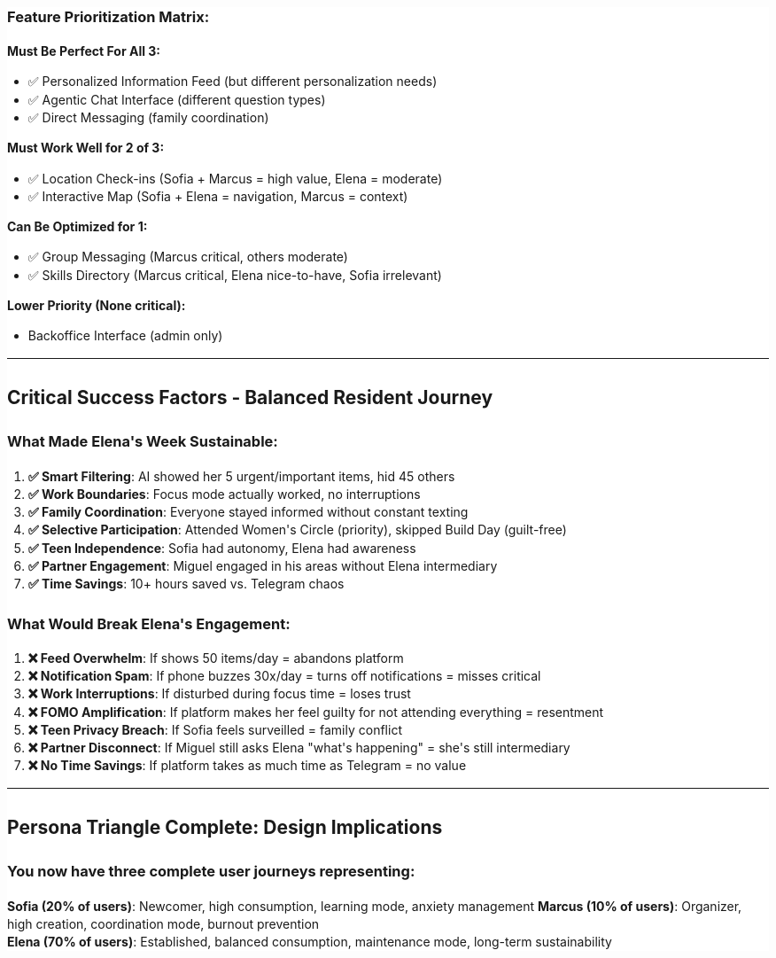 ### Feature Prioritization Matrix:

**Must Be Perfect For All 3:**
- ✅ Personalized Information Feed (but different personalization needs)
- ✅ Agentic Chat Interface (different question types)
- ✅ Direct Messaging (family coordination)

**Must Work Well for 2 of 3:**
- ✅ Location Check-ins (Sofia + Marcus = high value, Elena = moderate)
- ✅ Interactive Map (Sofia + Elena = navigation, Marcus = context)

**Can Be Optimized for 1:**
- ✅ Group Messaging (Marcus critical, others moderate)
- ✅ Skills Directory (Marcus critical, Elena nice-to-have, Sofia irrelevant)

**Lower Priority (None critical):**
- Backoffice Interface (admin only)

---

## Critical Success Factors - Balanced Resident Journey

### What Made Elena's Week Sustainable:

1. **✅ Smart Filtering**: AI showed her 5 urgent/important items, hid 45 others
2. **✅ Work Boundaries**: Focus mode actually worked, no interruptions
3. **✅ Family Coordination**: Everyone stayed informed without constant texting
4. **✅ Selective Participation**: Attended Women's Circle (priority), skipped Build Day (guilt-free)
5. **✅ Teen Independence**: Sofia had autonomy, Elena had awareness
6. **✅ Partner Engagement**: Miguel engaged in his areas without Elena intermediary
7. **✅ Time Savings**: 10+ hours saved vs. Telegram chaos

### What Would Break Elena's Engagement:

1. **❌ Feed Overwhelm**: If shows 50 items/day = abandons platform
2. **❌ Notification Spam**: If phone buzzes 30x/day = turns off notifications = misses critical
3. **❌ Work Interruptions**: If disturbed during focus time = loses trust
4. **❌ FOMO Amplification**: If platform makes her feel guilty for not attending everything = resentment
5. **❌ Teen Privacy Breach**: If Sofia feels surveilled = family conflict
6. **❌ Partner Disconnect**: If Miguel still asks Elena "what's happening" = she's still intermediary
7. **❌ No Time Savings**: If platform takes as much time as Telegram = no value

---

## Persona Triangle Complete: Design Implications

### You now have three complete user journeys representing:

**Sofia (20% of users)**: Newcomer, high consumption, learning mode, anxiety management
**Marcus (10% of users)**: Organizer, high creation, coordination mode, burnout prevention  
**Elena (70% of users)**: Established, balanced consumption, maintenance mode, long-term sustainability
